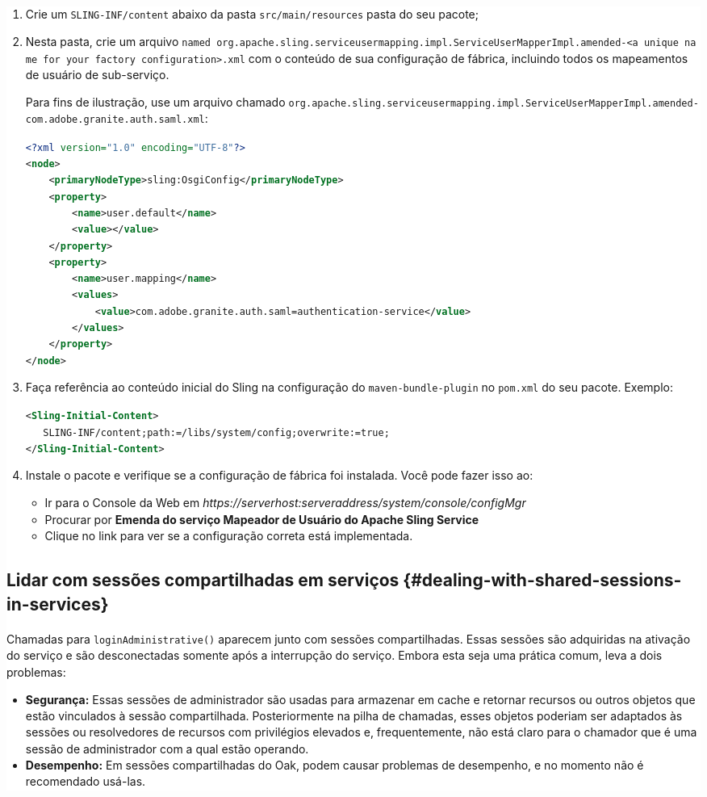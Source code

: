 1. Crie um `SLING-INF/content` abaixo da pasta `src/main/resources` pasta do seu pacote;
1. Nesta pasta, crie um arquivo `named org.apache.sling.serviceusermapping.impl.ServiceUserMapperImpl.amended-<a unique name for your factory configuration>.xml` com o conteúdo de sua configuração de fábrica, incluindo todos os mapeamentos de usuário de sub-serviço.

   Para fins de ilustração, use um arquivo chamado `org.apache.sling.serviceusermapping.impl.ServiceUserMapperImpl.amended-com.adobe.granite.auth.saml.xml`:

   ```xml
   <?xml version="1.0" encoding="UTF-8"?>
   <node>
       <primaryNodeType>sling:OsgiConfig</primaryNodeType>
       <property>
           <name>user.default</name>
           <value></value>
       </property>
       <property>
           <name>user.mapping</name>
           <values>
               <value>com.adobe.granite.auth.saml=authentication-service</value>
           </values>
       </property>
   </node>
   ```

1. Faça referência ao conteúdo inicial do Sling na configuração do `maven-bundle-plugin` no `pom.xml` do seu pacote. Exemplo:

   ```xml
   <Sling-Initial-Content>
      SLING-INF/content;path:=/libs/system/config;overwrite:=true;
   </Sling-Initial-Content>
   ```

1. Instale o pacote e verifique se a configuração de fábrica foi instalada. Você pode fazer isso ao:

   * Ir para o Console da Web em *https://serverhost:serveraddress/system/console/configMgr*
   * Procurar por **Emenda do serviço Mapeador de Usuário do Apache Sling Service**
   * Clique no link para ver se a configuração correta está implementada.

## Lidar com sessões compartilhadas em serviços {#dealing-with-shared-sessions-in-services}

Chamadas para `loginAdministrative()` aparecem junto com sessões compartilhadas. Essas sessões são adquiridas na ativação do serviço e são desconectadas somente após a interrupção do serviço. Embora esta seja uma prática comum, leva a dois problemas:

* **Segurança:** Essas sessões de administrador são usadas para armazenar em cache e retornar recursos ou outros objetos que estão vinculados à sessão compartilhada. Posteriormente na pilha de chamadas, esses objetos poderiam ser adaptados às sessões ou resolvedores de recursos com privilégios elevados e, frequentemente, não está claro para o chamador que é uma sessão de administrador com a qual estão operando.
* **Desempenho:** Em sessões compartilhadas do Oak, podem causar problemas de desempenho, e no momento não é recomendado usá-las.
